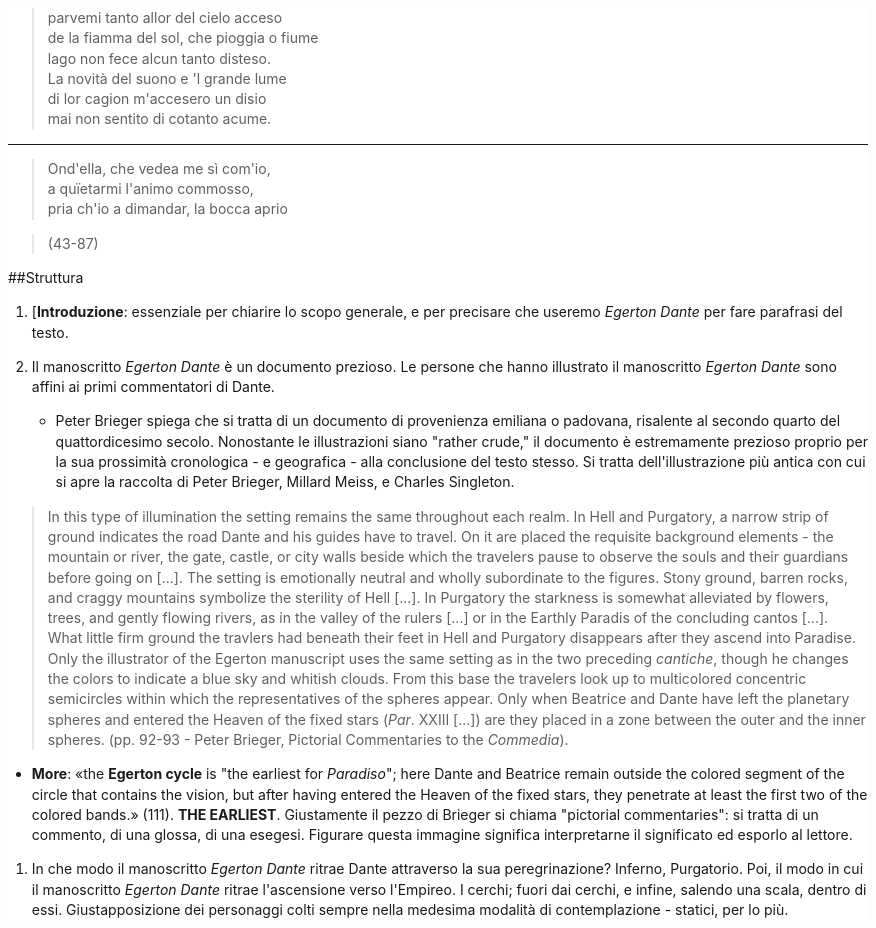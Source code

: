 > parvemi tanto allor del cielo acceso  
> de la fiamma del sol, che pioggia o fiume  
> lago non fece alcun tanto disteso.  
> La novità del suono e 'l grande lume  
> di lor cagion m'accesero un disio  
> mai non sentito di cotanto acume.  

- - -

> Ond'ella, che vedea me sì com'io,  
> a quïetarmi l'animo commosso,  
> pria ch'io a dimandar, la bocca aprio  

> (43-87)

##Struttura

1. [__Introduzione__: essenziale per chiarire lo scopo generale, e per precisare che useremo _Egerton Dante_ per fare parafrasi del testo.

1. Il manoscritto _Egerton Dante_ è un documento prezioso. Le persone che hanno illustrato il manoscritto _Egerton Dante_ sono affini ai primi commentatori di Dante.

	- Peter Brieger spiega che si tratta di un documento di provenienza emiliana o padovana, risalente al secondo quarto del quattordicesimo secolo. Nonostante le illustrazioni siano "rather crude," il documento è estremamente prezioso proprio per la sua prossimità cronologica - e geografica - alla conclusione del testo stesso. Si tratta dell'illustrazione più antica con cui si apre la raccolta di Peter Brieger, Millard Meiss, e Charles Singleton.

> In this type of illumination the setting remains the same throughout each realm. In Hell and Purgatory, a narrow strip of ground indicates the road Dante and his guides have to travel. On it are placed the requisite background elements - the mountain or river, the gate, castle, or city walls beside which the travelers pause to observe the souls and their guardians before going on [...]. The setting is emotionally neutral and wholly subordinate to the figures. Stony ground, barren rocks, and craggy mountains symbolize the sterility of Hell [...]. In Purgatory the starkness is somewhat alleviated by flowers, trees, and gently flowing rivers, as in the valley of the rulers [...] or in the Earthly Paradis of the concluding cantos [...].  
> What little firm ground the travlers had beneath their feet in Hell and Purgatory disappears after they ascend into Paradise. Only the illustrator of the Egerton manuscript uses the same setting as in the two preceding _cantiche_, though he changes the colors to indicate a blue sky and whitish clouds. From this base the travelers look up to multicolored concentric semicircles within which the representatives of the spheres appear. Only when Beatrice and Dante have left the planetary spheres and entered the Heaven of the fixed stars (_Par_. XXIII [...]) are they placed in a zone between the outer and the inner spheres. (pp. 92-93 - Peter Brieger, Pictorial Commentaries to the _Commedia_).

- __More__: «the __Egerton cycle__ is "the earliest for _Paradiso_"; here Dante and Beatrice remain outside the colored segment of the circle that contains the vision, but after having entered the Heaven of the fixed stars, they penetrate at least the first two of the colored bands.» (111). __THE EARLIEST__. Giustamente il pezzo di Brieger si chiama "pictorial commentaries": si tratta di un commento, di una glossa, di una esegesi. Figurare questa immagine significa interpretarne il significato ed esporlo al lettore.

1. In che modo il manoscritto _Egerton Dante_ ritrae Dante attraverso la sua peregrinazione? Inferno, Purgatorio. Poi, il modo in cui il manoscritto _Egerton Dante_ ritrae l'ascensione verso l'Empireo. I cerchi; fuori dai cerchi, e infine, salendo una scala, dentro di essi. Giustapposizione dei personaggi colti sempre nella medesima modalità di contemplazione - statici, per lo più.
